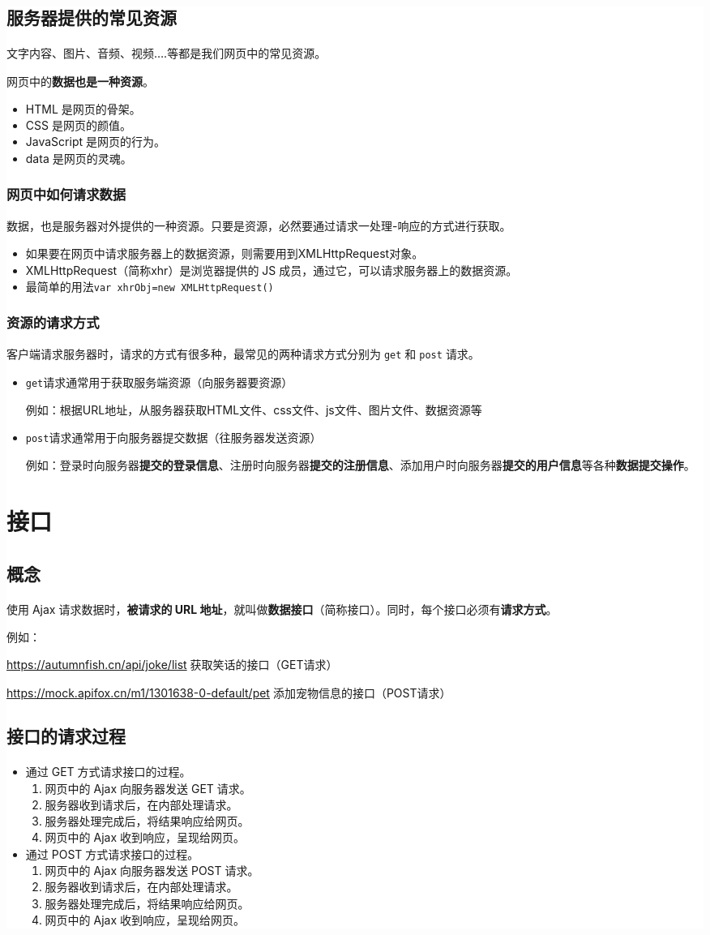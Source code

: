 ## 服务器提供的常见资源

文字内容、图片、音频、视频….等都是我们网页中的常见资源。

网页中的**数据也是一种资源**。

- HTML 是网页的骨架。
- CSS 是网页的颜值。
- JavaScript 是网页的行为。
- data 是网页的灵魂。

### 网页中如何请求数据

数据，也是服务器对外提供的一种资源。只要是资源，必然要通过请求一处理-响应的方式进行获取。

- 如果要在网页中请求服务器上的数据资源，则需要用到XMLHttpRequest对象。
- XMLHttpRequest（简称xhr）是浏览器提供的 JS 成员，通过它，可以请求服务器上的数据资源。
- 最简单的用法`var xhrObj=new XMLHttpRequest()`

### 资源的请求方式

客户端请求服务器时，请求的方式有很多种，最常见的两种请求方式分别为 `get` 和 `post` 请求。

- `get`请求通常用于获取服务端资源（向服务器要资源）

  例如：根据URL地址，从服务器获取HTML文件、css文件、js文件、图片文件、数据资源等

- `post`请求通常用于向服务器提交数据（往服务器发送资源）

  例如：登录时向服务器**提交的登录信息**、注册时向服务器**提交的注册信息**、添加用户时向服务器**提交的用户信息**等各种**数据提交操作**。

# 接口

## 概念

使用 Ajax 请求数据时，**被请求的 URL 地址**，就叫做**数据接口**（简称接口）。同时，每个接口必须有**请求方式**。

例如：

https://autumnfish.cn/api/joke/list   获取笑话的接口（GET请求）

https://mock.apifox.cn/m1/1301638-0-default/pet  添加宠物信息的接口（POST请求）

## 接口的请求过程

- 通过 GET 方式请求接口的过程。
  1. 网页中的 Ajax 向服务器发送 GET 请求。
  2. 服务器收到请求后，在内部处理请求。
  3. 服务器处理完成后，将结果响应给网页。
  4. 网页中的 Ajax 收到响应，呈现给网页。
- 通过 POST 方式请求接口的过程。
  1. 网页中的 Ajax 向服务器发送 POST 请求。
  2. 服务器收到请求后，在内部处理请求。
  3. 服务器处理完成后，将结果响应给网页。
  4. 网页中的 Ajax 收到响应，呈现给网页。
